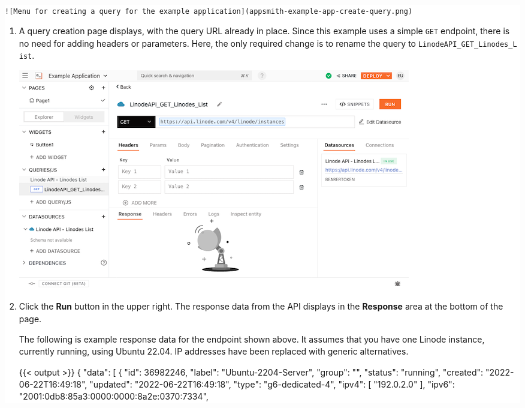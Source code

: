     ![Menu for creating a query for the example application](appsmith-example-app-create-query.png)

1.  A query creation page displays, with the query URL already in place. Since this example uses a simple `GET` endpoint, there is no need for adding headers or parameters. Here, the only required change is to rename the query to `LinodeAPI_GET_Linodes_List`.

    [![Query creation page for the example application](appsmith-example-app-query-creation_small.png)](appsmith-example-app-query-creation.png)

1.  Click the **Run** button in the upper right. The response data from the API displays in the **Response** area at the bottom of the page.

    The following is example response data for the endpoint shown above. It assumes that you have one Linode instance, currently running, using Ubuntu 22.04. IP addresses have been replaced with generic alternatives.

    {{< output >}}
{
  "data": [
    {
      "id": 36982246,
      "label": "Ubuntu-2204-Server",
      "group": "",
      "status": "running",
      "created": "2022-06-22T16:49:18",
      "updated": "2022-06-22T16:49:18",
      "type": "g6-dedicated-4",
      "ipv4": [
        "192.0.2.0"
      ],
      "ipv6": "2001:0db8:85a3:0000:0000:8a2e:0370:7334",